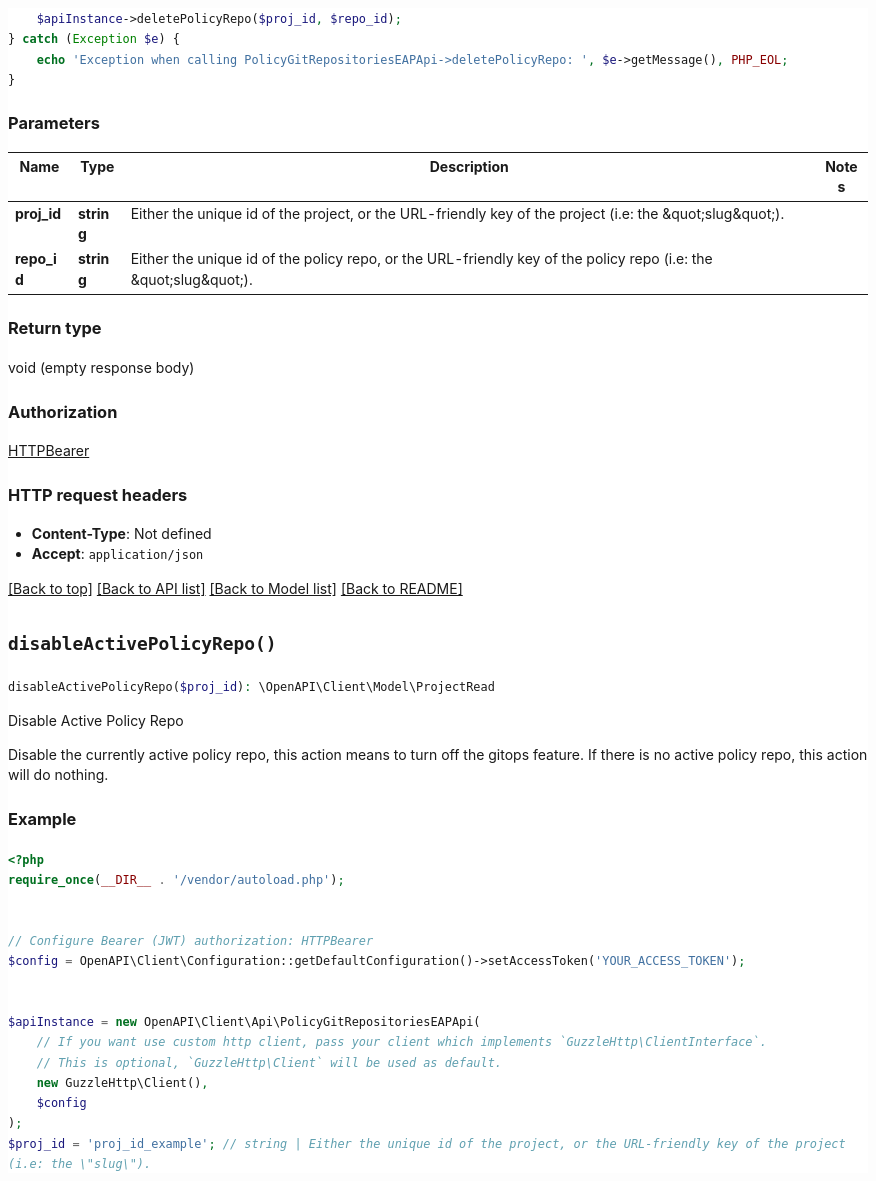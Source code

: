 ```php
    $apiInstance->deletePolicyRepo($proj_id, $repo_id);
} catch (Exception $e) {
    echo 'Exception when calling PolicyGitRepositoriesEAPApi->deletePolicyRepo: ', $e->getMessage(), PHP_EOL;
}
```

### Parameters

| Name | Type | Description  | Notes |
| ------------- | ------------- | ------------- | ------------- |
| **proj_id** | **string**| Either the unique id of the project, or the URL-friendly key of the project (i.e: the \&quot;slug\&quot;). | |
| **repo_id** | **string**| Either the unique id of the policy repo, or the URL-friendly key of the policy repo (i.e: the \&quot;slug\&quot;). | |

### Return type

void (empty response body)

### Authorization

[HTTPBearer](../../README.md#HTTPBearer)

### HTTP request headers

- **Content-Type**: Not defined
- **Accept**: `application/json`

[[Back to top]](#) [[Back to API list]](../../README.md#endpoints)
[[Back to Model list]](../../README.md#models)
[[Back to README]](../../README.md)

## `disableActivePolicyRepo()`

```php
disableActivePolicyRepo($proj_id): \OpenAPI\Client\Model\ProjectRead
```

Disable Active Policy Repo

Disable the currently active policy repo, this action means to turn off the gitops feature. If there is no active policy repo, this action will do nothing.

### Example

```php
<?php
require_once(__DIR__ . '/vendor/autoload.php');


// Configure Bearer (JWT) authorization: HTTPBearer
$config = OpenAPI\Client\Configuration::getDefaultConfiguration()->setAccessToken('YOUR_ACCESS_TOKEN');


$apiInstance = new OpenAPI\Client\Api\PolicyGitRepositoriesEAPApi(
    // If you want use custom http client, pass your client which implements `GuzzleHttp\ClientInterface`.
    // This is optional, `GuzzleHttp\Client` will be used as default.
    new GuzzleHttp\Client(),
    $config
);
$proj_id = 'proj_id_example'; // string | Either the unique id of the project, or the URL-friendly key of the project (i.e: the \"slug\").

```